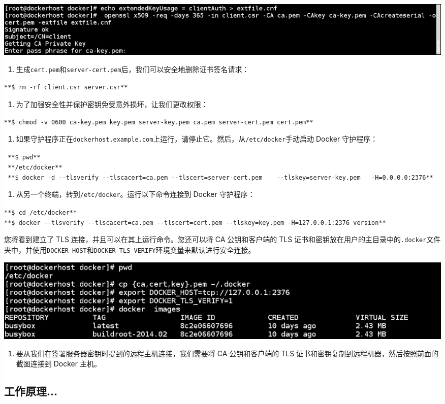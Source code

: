 ![操作步骤...](img/image00373.jpeg)

1.  生成`cert.pem`和`server-cert.pem`后，我们可以安全地删除证书签名请求：

```
**$ rm -rf client.csr server.csr** 

```

1.  为了加强安全性并保护密钥免受意外损坏，让我们更改权限：

```
**$ chmod -v 0600 ca-key.pem key.pem server-key.pem ca.pem server-cert.pem cert.pem**

```

1.  如果守护程序正在`dockerhost.example.com`上运行，请停止它。然后，从`/etc/docker`手动启动 Docker 守护程序：

```
 **$ pwd**
 **/etc/docker**
 **$ docker -d --tlsverify --tlscacert=ca.pem --tlscert=server-cert.pem    --tlskey=server-key.pem   -H=0.0.0.0:2376** 

```

1.  从另一个终端，转到`/etc/docker`。运行以下命令连接到 Docker 守护程序：

```
**$ cd /etc/docker**
**$ docker --tlsverify --tlscacert=ca.pem --tlscert=cert.pem --tlskey=key.pem -H=127.0.0.1:2376 version** 

```

您将看到建立了 TLS 连接，并且可以在其上运行命令。您还可以将 CA 公钥和客户端的 TLS 证书和密钥放在用户的主目录中的`.docker`文件夹中，并使用`DOCKER_HOST`和`DOCKER_TLS_VERIFY`环境变量来默认进行安全连接。

![操作步骤...](img/image00374.jpeg)

1.  要从我们在签署服务器密钥时提到的远程主机连接，我们需要将 CA 公钥和客户端的 TLS 证书和密钥复制到远程机器，然后按照前面的截图连接到 Docker 主机。

## 工作原理…
